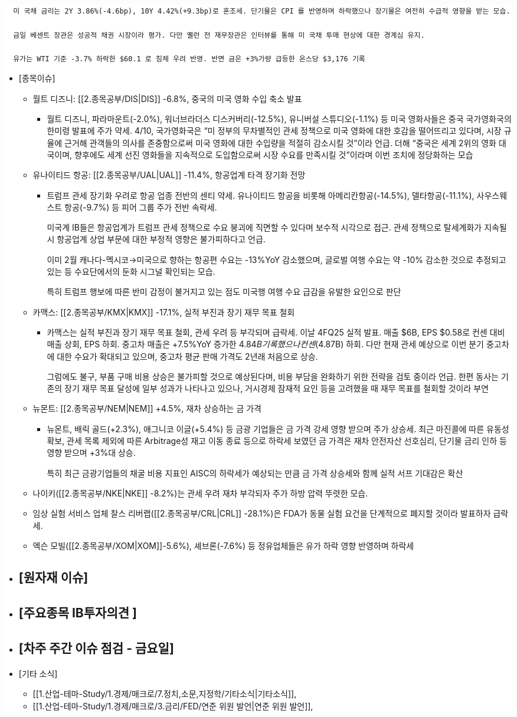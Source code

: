 	  미 국채 금리는 2Y 3.86%(-4.6bp), 10Y 4.42%(+9.3bp)로 혼조세. 단기물은 CPI 를 반영하며 하락했으나 장기물은 여전히 수급적 영향을 받는 모습. 
	  
	  금일 베센트 장관은 성공적 채권 시장이라 평가. 다만 옐런 전 재무장관은 인터뷰를 통해 미 국채 투매 현상에 대한 경계심 유지. 
	  
	  유가는 WTI 기준 -3.7% 하락한 $60.1 로 침체 우려 반영. 반면 금은 +3%가량 급등한 온스당 $3,176 기록




- [종목이슈]
	- 월트 디즈니: [[2.종목공부/DIS\|DIS]] -6.8%, 중국의 미국 영화 수입 축소 발표
		- 월트 디즈니, 파라마운트(-2.0%), 워너브라더스 디스커버리(-12.5%), 유니버설 스튜디오(-1.1%) 등 미국 영화사들은 중국 국가영화국의 한미령 발표에 주가 약세. 4/10, 국가영화국은 “미 정부의 무차별적인 관세 정책으로 미국 영화에 대한 호감을 떨어뜨리고 있다며, 시장 규율에 근거해 관객들의 의사를 존중함으로써 미국 영화에 대한 수입량을 적절히 감소시킬 것”이라 언급. 더해 “중국은 세계 2위의 영화 대국이며, 향후에도 세계 선진 영화들을 지속적으로 도입함으로써 시장 수요를 만족시킬 것”이라며 이번 조치에 정당화하는 모습
		  
	- 유나이티드 항공: [[2.종목공부/UAL\|UAL]] -11.4%, 항공업계 타격 장기화 전망
		- 트럼프 관세 장기화 우려로 항공 업종 전반의 센티 약세. 유나이티드 항공을 비롯해 아메리칸항공(-14.5%), 델타항공(-11.1%), 사우스웨스트 항공(-9.7%) 등 피어 그룹 주가 전반 속락세. 
		  
		  미국계 IB들은 항공업계가 트럼프 관세 정책으로 수요 붕괴에 직면할 수 있다며 보수적 시각으로 접근. 관세 정책으로 탈세계화가 지속될 시 항공업계 상업 부문에 대한 부정적 영향은 불가피하다고 언급. 
		  
		  이미 2월 캐나다-멕시코→미국으로 향하는 항공편 수요는 -13%YoY 감소했으며, 글로벌 여행 수요는 약 -10% 감소한 것으로 추정되고 있는 등 수요단에서의 둔화 시그널 확인되는 모습. 
		  
		  특히 트럼프 행보에 따른 반미 감정이 불거지고 있는 점도 미국행 여행 수요 급감을 유발한 요인으로 판단
		  
	- 카맥스: [[2.종목공부/KMX\|KMX]] -17.1%, 실적 부진과 장기 재무 목표 철회
		- 카맥스는 실적 부진과 장기 재무 목표 철회, 관세 우려 등 부각되며 급락세. 이날 4FQ25 실적 발표. 매출 $6B, EPS $0.58로 컨센 대비 매출 상회, EPS 하회. 중고차 매출은 +7.5%YoY 증가한 $4.84B 기록했으나 컨센($4.87B) 하회. 다만 현재 관세 예상으로 이번 분기 중고차에 대한 수요가 확대되고 있으며, 중고차 평균 판매 가격도 2년래 처음으로 상승. 
		  
		  그럼에도 불구, 부품 구매 비용 상승은 불가피할 것으로 예상된다며, 비용 부담을 완화하기 위한 전략을 검토 중이라 언급. 한편 동사는 기존의 장기 재무 목표 달성에 일부 성과가 나타나고 있으나, 거시경제 잠재적 요인 등을 고려했을 때 재무 목표를 철회할 것이라 부연
		  
	- 뉴몬트: [[2.종목공부/NEM\|NEM]] +4.5%, 재차 상승하는 금 가격
		- 뉴몬트, 배릭 골드(+2.3%), 애그니코 이글(+5.4%) 등 금광 기업들은 금 가격 강세 영향 받으며 주가 상승세. 최근 마진콜에 따른 유동성 확보, 관세 목록 제외에 따른 Arbitrage성 재고 이동 종료 등으로 하락세 보였던 금 가격은 재차 안전자산 선호심리, 단기물 금리 인하 등 영향 받으며 +3%대 상승. 
		  
		  특히 최근 금광기업들의 채굴 비용 지표인 AISC의 하락세가 예상되는 만큼 금 가격 상승세와 함께 실적 서프 기대감은 확산
		  
	- 나이키([[2.종목공부/NKE\|NKE]] -8.2%)는 관세 우려 재차 부각되자 주가 하방 압력 뚜렷한 모습. 
	  
	- 임상 실험 서비스 업체 찰스 리버랩([[2.종목공부/CRL\|CRL]] -28.1%)은 FDA가 동물 실험 요건을 단계적으로 폐지할 것이라 발표하자 급락세. 
	  
	- 엑슨 모빌([[2.종목공부/XOM\|XOM]]-5.6%), 셰브론(-7.6%) 등 정유업체들은 유가 하락 영향 반영하며 하락세



- [원자재 이슈]
	- 




- [주요종목 IB투자의견 ]
	- 





- [차주 주간 이슈 점검 - 금요일]
	- 




- [기타 소식]
	- [[1.산업-테마-Study/1.경제/매크로/7.정치,소문,지정학/기타소식\|기타소식]],
	- [[1.산업-테마-Study/1.경제/매크로/3.금리/FED/연준 위원 발언\|연준 위원 발언]],

